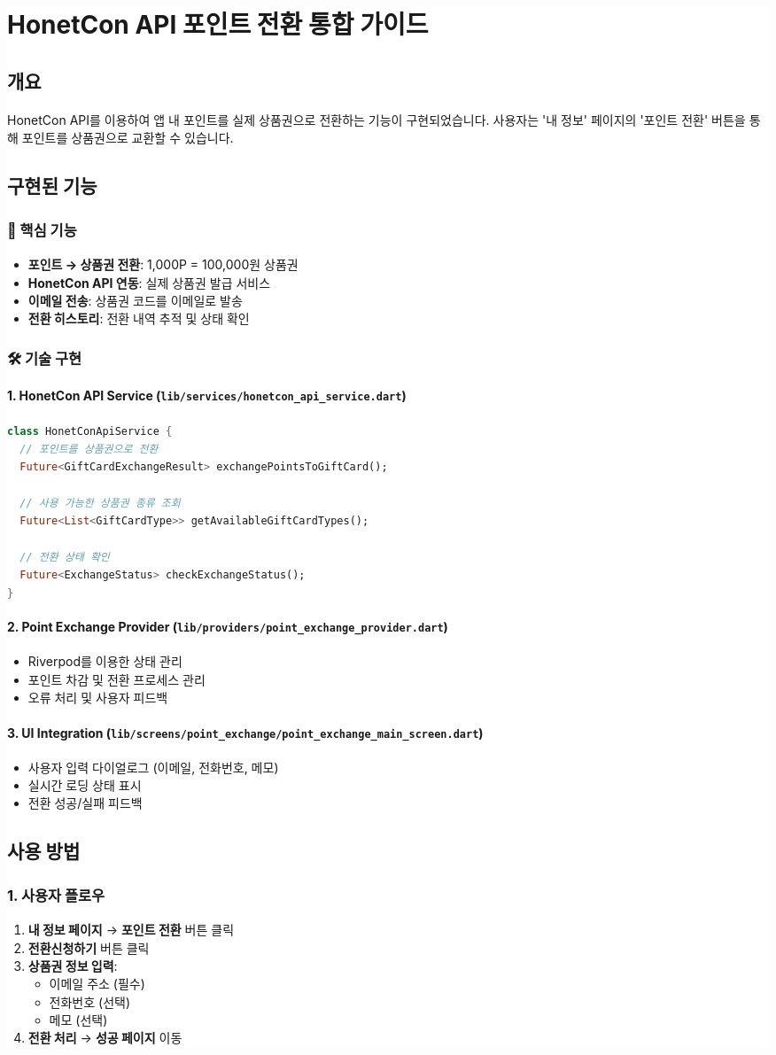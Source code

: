 # HonetCon API 포인트 전환 통합 가이드

## 개요

HonetCon API를 이용하여 앱 내 포인트를 실제 상품권으로 전환하는 기능이 구현되었습니다. 사용자는 '내 정보' 페이지의 '포인트 전환' 버튼을 통해 포인트를 상품권으로 교환할 수 있습니다.

## 구현된 기능

### 🎯 핵심 기능
- **포인트 → 상품권 전환**: 1,000P = 100,000원 상품권
- **HonetCon API 연동**: 실제 상품권 발급 서비스
- **이메일 전송**: 상품권 코드를 이메일로 발송
- **전환 히스토리**: 전환 내역 추적 및 상태 확인

### 🛠️ 기술 구현

#### 1. HonetCon API Service (`lib/services/honetcon_api_service.dart`)
```dart
class HonetConApiService {
  // 포인트를 상품권으로 전환
  Future<GiftCardExchangeResult> exchangePointsToGiftCard();
  
  // 사용 가능한 상품권 종류 조회
  Future<List<GiftCardType>> getAvailableGiftCardTypes();
  
  // 전환 상태 확인
  Future<ExchangeStatus> checkExchangeStatus();
}
```

#### 2. Point Exchange Provider (`lib/providers/point_exchange_provider.dart`)
- Riverpod를 이용한 상태 관리
- 포인트 차감 및 전환 프로세스 관리
- 오류 처리 및 사용자 피드백

#### 3. UI Integration (`lib/screens/point_exchange/point_exchange_main_screen.dart`)
- 사용자 입력 다이얼로그 (이메일, 전화번호, 메모)
- 실시간 로딩 상태 표시
- 전환 성공/실패 피드백

## 사용 방법

### 1. 사용자 플로우
1. **내 정보 페이지** → **포인트 전환** 버튼 클릭
2. **전환신청하기** 버튼 클릭
3. **상품권 정보 입력**:
   - 이메일 주소 (필수)
   - 전화번호 (선택)
   - 메모 (선택)
4. **전환 처리** → **성공 페이지** 이동
